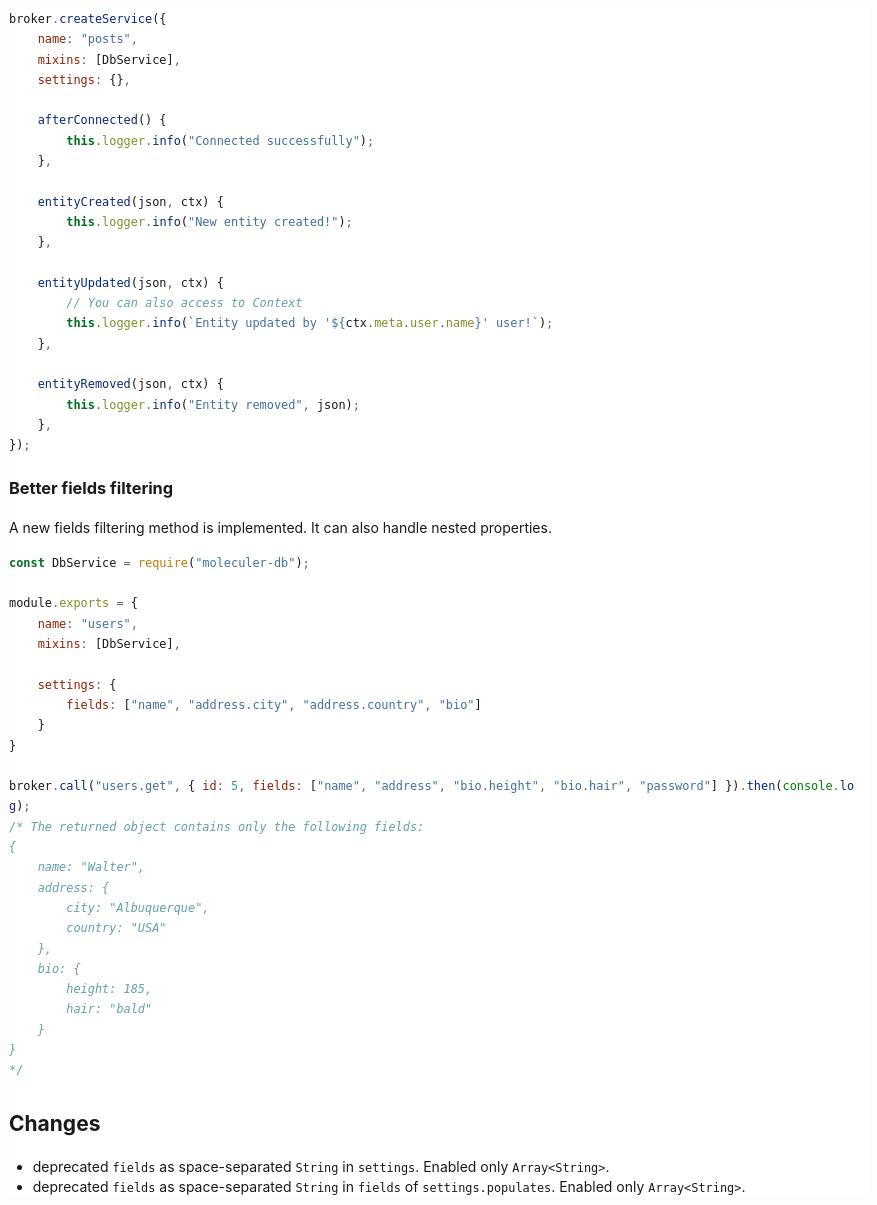 ```js
broker.createService({
    name: "posts",
    mixins: [DbService],
    settings: {},

	afterConnected() {
		this.logger.info("Connected successfully");
	},

	entityCreated(json, ctx) {
		this.logger.info("New entity created!");
	},

	entityUpdated(json, ctx) {
        // You can also access to Context
		this.logger.info(`Entity updated by '${ctx.meta.user.name}' user!`);
	},

	entityRemoved(json, ctx) {
		this.logger.info("Entity removed", json);
	},
});
```

### Better fields filtering
A new fields filtering method is implemented. It can also handle nested properties.
```js
const DbService = require("moleculer-db");

module.exports = {
    name: "users",
    mixins: [DbService],

    settings: {
        fields: ["name", "address.city", "address.country", "bio"]
    }
}

broker.call("users.get", { id: 5, fields: ["name", "address", "bio.height", "bio.hair", "password"] }).then(console.log);
/* The returned object contains only the following fields:
{
    name: "Walter",
    address: {
        city: "Albuquerque",
        country: "USA"
    },
    bio: {
        height: 185,
        hair: "bald"
    }
}
*/
```
## Changes
- deprecated `fields` as space-separated `String` in `settings`. Enabled only `Array<String>`.
- deprecated `fields` as space-separated `String` in `fields` of `settings.populates`. Enabled only `Array<String>`.
